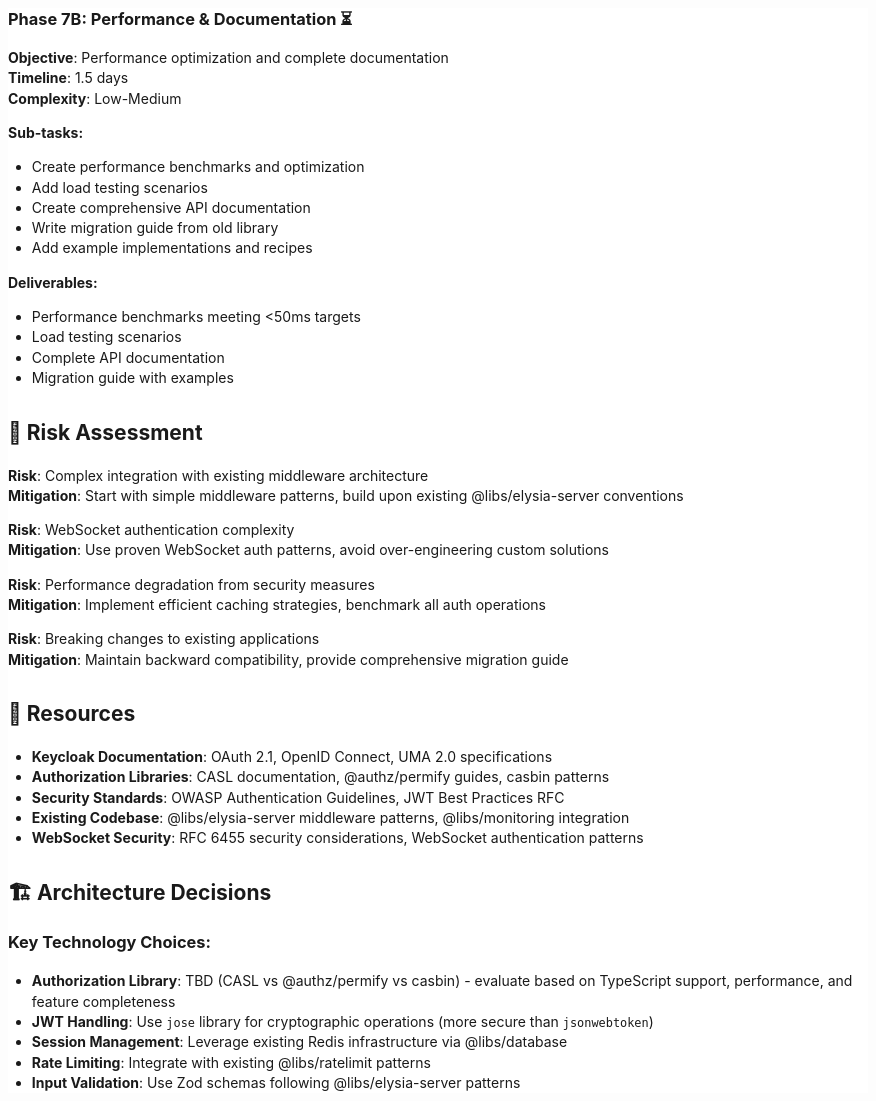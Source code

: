 ### Phase 7B: Performance & Documentation ⏳

**Objective**: Performance optimization and complete documentation  
**Timeline**: 1.5 days  
**Complexity**: Low-Medium

**Sub-tasks:**

- Create performance benchmarks and optimization
- Add load testing scenarios
- Create comprehensive API documentation
- Write migration guide from old library
- Add example implementations and recipes

**Deliverables:**

- Performance benchmarks meeting <50ms targets
- Load testing scenarios
- Complete API documentation
- Migration guide with examples

## 🚨 Risk Assessment

**Risk**: Complex integration with existing middleware architecture  
**Mitigation**: Start with simple middleware patterns, build upon existing @libs/elysia-server conventions

**Risk**: WebSocket authentication complexity  
**Mitigation**: Use proven WebSocket auth patterns, avoid over-engineering custom solutions

**Risk**: Performance degradation from security measures  
**Mitigation**: Implement efficient caching strategies, benchmark all auth operations

**Risk**: Breaking changes to existing applications  
**Mitigation**: Maintain backward compatibility, provide comprehensive migration guide

## 🔗 Resources

- **Keycloak Documentation**: OAuth 2.1, OpenID Connect, UMA 2.0 specifications
- **Authorization Libraries**: CASL documentation, @authz/permify guides, casbin patterns
- **Security Standards**: OWASP Authentication Guidelines, JWT Best Practices RFC
- **Existing Codebase**: @libs/elysia-server middleware patterns, @libs/monitoring integration
- **WebSocket Security**: RFC 6455 security considerations, WebSocket authentication patterns

## 🏗️ Architecture Decisions

### Key Technology Choices:

- **Authorization Library**: TBD (CASL vs @authz/permify vs casbin) - evaluate based on TypeScript support, performance, and feature completeness
- **JWT Handling**: Use `jose` library for cryptographic operations (more secure than `jsonwebtoken`)
- **Session Management**: Leverage existing Redis infrastructure via @libs/database
- **Rate Limiting**: Integrate with existing @libs/ratelimit patterns
- **Input Validation**: Use Zod schemas following @libs/elysia-server patterns
